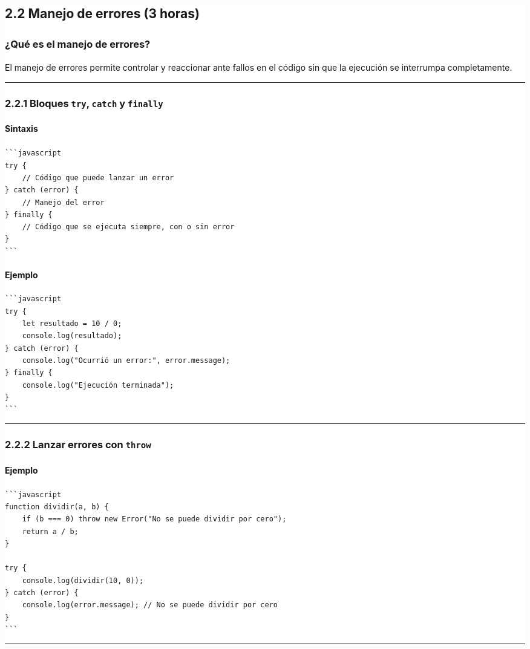 
## **2.2 Manejo de errores (3 horas)**

### **¿Qué es el manejo de errores?**
El manejo de errores permite controlar y reaccionar ante fallos en el código sin que la ejecución se interrumpa completamente.

---

### **2.2.1 Bloques `try`, `catch` y `finally`**

#### **Sintaxis**
    ```javascript
    try {
        // Código que puede lanzar un error
    } catch (error) {
        // Manejo del error
    } finally {
        // Código que se ejecuta siempre, con o sin error
    }
    ```

#### **Ejemplo**
    ```javascript
    try {
        let resultado = 10 / 0;
        console.log(resultado);
    } catch (error) {
        console.log("Ocurrió un error:", error.message);
    } finally {
        console.log("Ejecución terminada");
    }
    ```

---

### **2.2.2 Lanzar errores con `throw`**

#### **Ejemplo**
    ```javascript
    function dividir(a, b) {
        if (b === 0) throw new Error("No se puede dividir por cero");
        return a / b;
    }

    try {
        console.log(dividir(10, 0));
    } catch (error) {
        console.log(error.message); // No se puede dividir por cero
    }
    ```

---